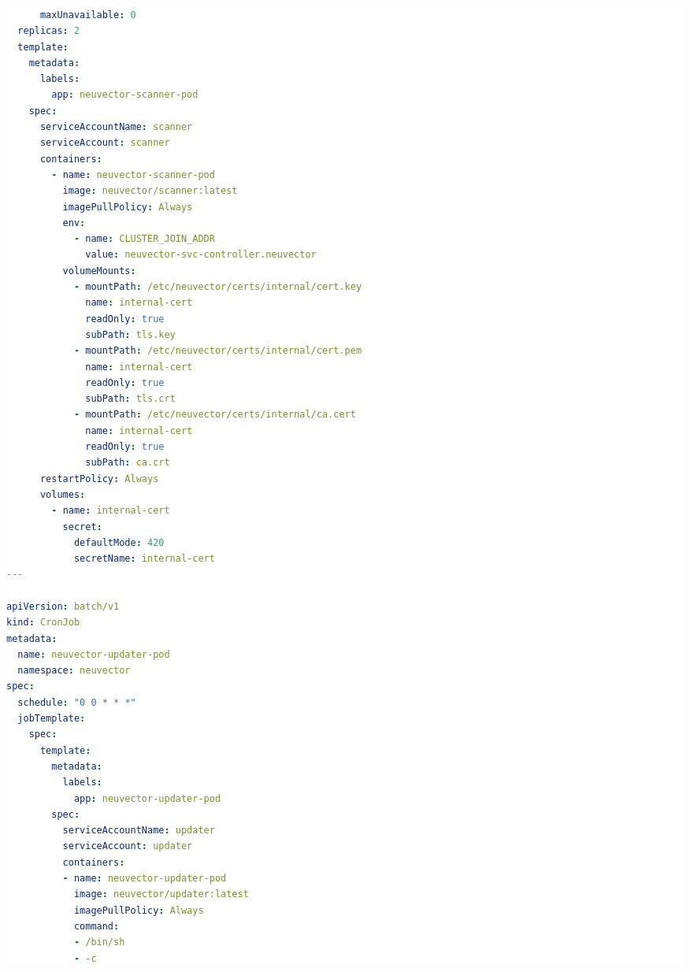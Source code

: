```yaml
      maxUnavailable: 0
  replicas: 2
  template:
    metadata:
      labels:
        app: neuvector-scanner-pod
    spec:
      serviceAccountName: scanner
      serviceAccount: scanner
      containers:
        - name: neuvector-scanner-pod
          image: neuvector/scanner:latest
          imagePullPolicy: Always
          env:
            - name: CLUSTER_JOIN_ADDR
              value: neuvector-svc-controller.neuvector
          volumeMounts:
            - mountPath: /etc/neuvector/certs/internal/cert.key
              name: internal-cert
              readOnly: true
              subPath: tls.key
            - mountPath: /etc/neuvector/certs/internal/cert.pem
              name: internal-cert
              readOnly: true
              subPath: tls.crt
            - mountPath: /etc/neuvector/certs/internal/ca.cert
              name: internal-cert
              readOnly: true
              subPath: ca.crt
      restartPolicy: Always
      volumes:
        - name: internal-cert
          secret:
            defaultMode: 420
            secretName: internal-cert
---

apiVersion: batch/v1
kind: CronJob
metadata:
  name: neuvector-updater-pod
  namespace: neuvector
spec:
  schedule: "0 0 * * *"
  jobTemplate:
    spec:
      template:
        metadata:
          labels:
            app: neuvector-updater-pod
        spec:
          serviceAccountName: updater
          serviceAccount: updater
          containers:
          - name: neuvector-updater-pod
            image: neuvector/updater:latest
            imagePullPolicy: Always
            command:
            - /bin/sh
            - -c
```